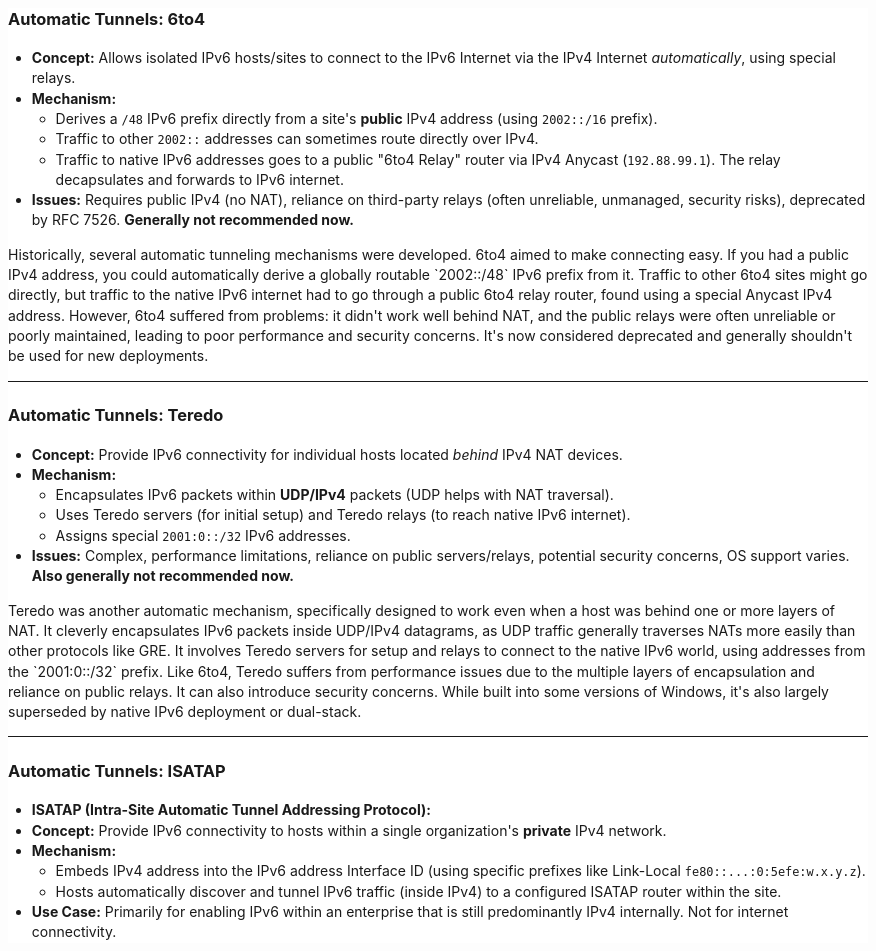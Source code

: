 
### Automatic Tunnels: 6to4

* **Concept:** Allows isolated IPv6 hosts/sites to connect to the IPv6 Internet via the IPv4 Internet *automatically*, using special relays.
* **Mechanism:**
    * Derives a `/48` IPv6 prefix directly from a site's **public** IPv4 address (using `2002::/16` prefix).
    * Traffic to other `2002::` addresses can sometimes route directly over IPv4.
    * Traffic to native IPv6 addresses goes to a public "6to4 Relay" router via IPv4 Anycast (`192.88.99.1`). The relay decapsulates and forwards to IPv6 internet.
* **Issues:** Requires public IPv4 (no NAT), reliance on third-party relays (often unreliable, unmanaged, security risks), deprecated by RFC 7526. **Generally not recommended now.**

<aside class="notes">
Historically, several automatic tunneling mechanisms were developed. 6to4 aimed to make connecting easy. If you had a public IPv4 address, you could automatically derive a globally routable `2002::/48` IPv6 prefix from it. Traffic to other 6to4 sites might go directly, but traffic to the native IPv6 internet had to go through a public 6to4 relay router, found using a special Anycast IPv4 address. However, 6to4 suffered from problems: it didn't work well behind NAT, and the public relays were often unreliable or poorly maintained, leading to poor performance and security concerns. It's now considered deprecated and generally shouldn't be used for new deployments.
</aside>

---

### Automatic Tunnels: Teredo

* **Concept:** Provide IPv6 connectivity for individual hosts located *behind* IPv4 NAT devices.
* **Mechanism:**
    * Encapsulates IPv6 packets within **UDP/IPv4** packets (UDP helps with NAT traversal).
    * Uses Teredo servers (for initial setup) and Teredo relays (to reach native IPv6 internet).
    * Assigns special `2001:0::/32` IPv6 addresses.
* **Issues:** Complex, performance limitations, reliance on public servers/relays, potential security concerns, OS support varies. **Also generally not recommended now.**

<aside class="notes">
Teredo was another automatic mechanism, specifically designed to work even when a host was behind one or more layers of NAT. It cleverly encapsulates IPv6 packets inside UDP/IPv4 datagrams, as UDP traffic generally traverses NATs more easily than other protocols like GRE. It involves Teredo servers for setup and relays to connect to the native IPv6 world, using addresses from the `2001:0::/32` prefix. Like 6to4, Teredo suffers from performance issues due to the multiple layers of encapsulation and reliance on public relays. It can also introduce security concerns. While built into some versions of Windows, it's also largely superseded by native IPv6 deployment or dual-stack.
</aside>

---

### Automatic Tunnels: ISATAP

* **ISATAP (Intra-Site Automatic Tunnel Addressing Protocol):**
* **Concept:** Provide IPv6 connectivity to hosts within a single organization's **private** IPv4 network.
* **Mechanism:**
    * Embeds IPv4 address into the IPv6 address Interface ID (using specific prefixes like Link-Local `fe80::...:0:5efe:w.x.y.z`).
    * Hosts automatically discover and tunnel IPv6 traffic (inside IPv4) to a configured ISATAP router within the site.
* **Use Case:** Primarily for enabling IPv6 within an enterprise that is still predominantly IPv4 internally. Not for internet connectivity.
